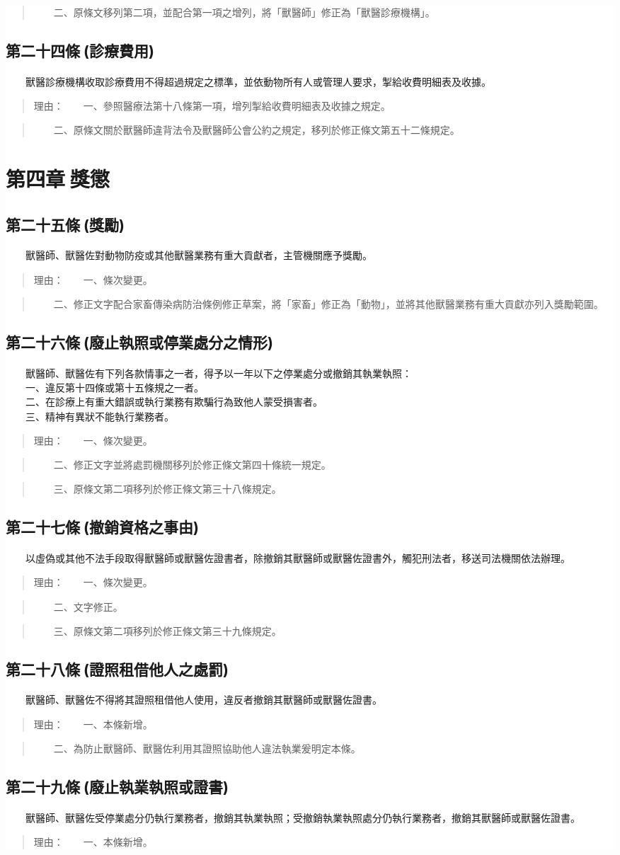 > 　　二、原條文移列第二項，並配合第一項之增列，將「獸醫師」修正為「獸醫診療機構」。



第二十四條 (診療費用)
---------------------
　　獸醫診療機構收取診療費用不得超過規定之標準，並依動物所有人或管理人要求，掣給收費明細表及收據。  
> 理由：　　一、參照醫療法第十八條第一項，增列掣給收費明細表及收據之規定。

> 　　二、原條文關於獸醫師違背法令及獸醫師公會公約之規定，移列於修正條文第五十二條規定。



第四章  獎懲
============
第二十五條 (獎勵)
-----------------
　　獸醫師、獸醫佐對動物防疫或其他獸醫業務有重大貢獻者，主管機關應予獎勵。  
> 理由：　　一、條次變更。

> 　　二、修正文字配合家畜傳染病防治條例修正草案，將「家畜」修正為「動物」，並將其他獸醫業務有重大貢獻亦列入獎勵範圍。



第二十六條 (廢止執照或停業處分之情形)
-------------------------------------
　　獸醫師、獸醫佐有下列各款情事之一者，得予以一年以下之停業處分或撤銷其執業執照：  
　　一、違反第十四條或第十五條規之一者。  
　　二、在診療上有重大錯誤或執行業務有欺騙行為致他人蒙受損害者。  
　　三、精神有異狀不能執行業務者。  
> 理由：　　一、條次變更。

> 　　二、修正文字並將處罰機關移列於修正條文第四十條統一規定。

> 　　三、原條文第二項移列於修正條文第三十八條規定。



第二十七條 (撤銷資格之事由)
---------------------------
　　以虛偽或其他不法手段取得獸醫師或獸醫佐證書者，除撤銷其獸醫師或獸醫佐證書外，觸犯刑法者，移送司法機關依法辦理。  
> 理由：　　一、條次變更。

> 　　二、文字修正。

> 　　三、原條文第二項移列於修正條文第三十九條規定。



第二十八條 (證照租借他人之處罰)
-------------------------------
　　獸醫師、獸醫佐不得將其證照租借他人使用，違反者撤銷其獸醫師或獸醫佐證書。  
> 理由：　　一、本條新增。

> 　　二、為防止獸醫師、獸醫佐利用其證照協助他人違法執業爰明定本條。



第二十九條 (廢止執業執照或證書)
-------------------------------
　　獸醫師、獸醫佐受停業處分仍執行業務者，撤銷其執業執照；受撤銷執業執照處分仍執行業務者，撤銷其獸醫師或獸醫佐證書。  
> 理由：　　一、本條新增。
